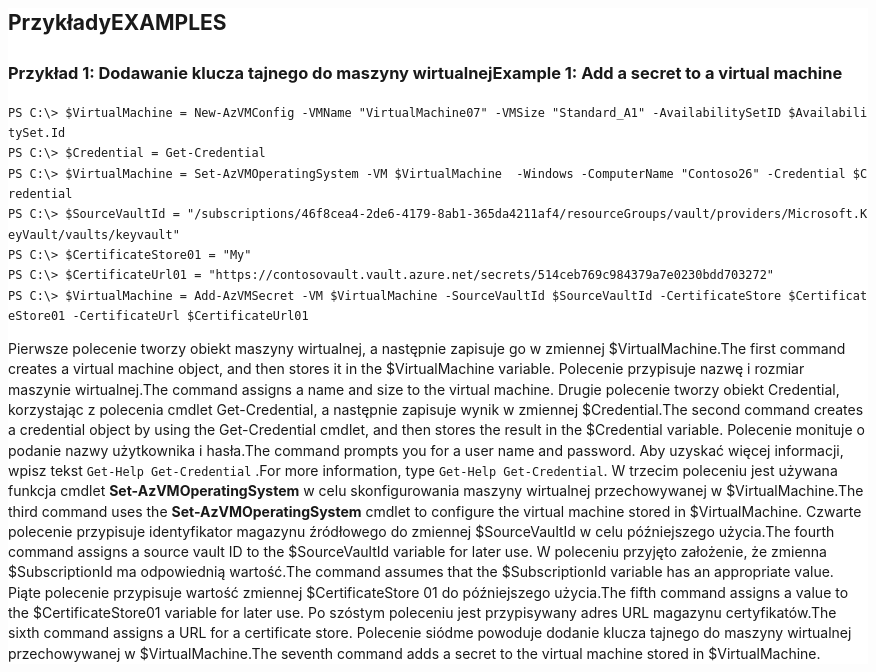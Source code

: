 
## <span data-ttu-id="16248-111">Przykłady</span><span class="sxs-lookup"><span data-stu-id="16248-111">EXAMPLES</span></span>

### <span data-ttu-id="16248-112">Przykład 1: Dodawanie klucza tajnego do maszyny wirtualnej</span><span class="sxs-lookup"><span data-stu-id="16248-112">Example 1: Add a secret to a virtual machine</span></span>
```
PS C:\> $VirtualMachine = New-AzVMConfig -VMName "VirtualMachine07" -VMSize "Standard_A1" -AvailabilitySetID $AvailabilitySet.Id
PS C:\> $Credential = Get-Credential
PS C:\> $VirtualMachine = Set-AzVMOperatingSystem -VM $VirtualMachine  -Windows -ComputerName "Contoso26" -Credential $Credential
PS C:\> $SourceVaultId = "/subscriptions/46f8cea4-2de6-4179-8ab1-365da4211af4/resourceGroups/vault/providers/Microsoft.KeyVault/vaults/keyvault"
PS C:\> $CertificateStore01 = "My"
PS C:\> $CertificateUrl01 = "https://contosovault.vault.azure.net/secrets/514ceb769c984379a7e0230bdd703272"
PS C:\> $VirtualMachine = Add-AzVMSecret -VM $VirtualMachine -SourceVaultId $SourceVaultId -CertificateStore $CertificateStore01 -CertificateUrl $CertificateUrl01
```

<span data-ttu-id="16248-113">Pierwsze polecenie tworzy obiekt maszyny wirtualnej, a następnie zapisuje go w zmiennej $VirtualMachine.</span><span class="sxs-lookup"><span data-stu-id="16248-113">The first command creates a virtual machine object, and then stores it in the $VirtualMachine variable.</span></span>
<span data-ttu-id="16248-114">Polecenie przypisuje nazwę i rozmiar maszynie wirtualnej.</span><span class="sxs-lookup"><span data-stu-id="16248-114">The command assigns a name and size to the virtual machine.</span></span>
<span data-ttu-id="16248-115">Drugie polecenie tworzy obiekt Credential, korzystając z polecenia cmdlet Get-Credential, a następnie zapisuje wynik w zmiennej $Credential.</span><span class="sxs-lookup"><span data-stu-id="16248-115">The second command creates a credential object by using the Get-Credential cmdlet, and then stores the result in the $Credential variable.</span></span>
<span data-ttu-id="16248-116">Polecenie monituje o podanie nazwy użytkownika i hasła.</span><span class="sxs-lookup"><span data-stu-id="16248-116">The command prompts you for a user name and password.</span></span>
<span data-ttu-id="16248-117">Aby uzyskać więcej informacji, wpisz tekst `Get-Help Get-Credential` .</span><span class="sxs-lookup"><span data-stu-id="16248-117">For more information, type `Get-Help Get-Credential`.</span></span>
<span data-ttu-id="16248-118">W trzecim poleceniu jest używana funkcja cmdlet **Set-AzVMOperatingSystem** w celu skonfigurowania maszyny wirtualnej przechowywanej w $VirtualMachine.</span><span class="sxs-lookup"><span data-stu-id="16248-118">The third command uses the **Set-AzVMOperatingSystem** cmdlet to configure the virtual machine stored in $VirtualMachine.</span></span>
<span data-ttu-id="16248-119">Czwarte polecenie przypisuje identyfikator magazynu źródłowego do zmiennej $SourceVaultId w celu późniejszego użycia.</span><span class="sxs-lookup"><span data-stu-id="16248-119">The fourth command assigns a source vault ID to the $SourceVaultId variable for later use.</span></span>
<span data-ttu-id="16248-120">W poleceniu przyjęto założenie, że zmienna $SubscriptionId ma odpowiednią wartość.</span><span class="sxs-lookup"><span data-stu-id="16248-120">The command assumes that the $SubscriptionId variable has an appropriate value.</span></span>
<span data-ttu-id="16248-121">Piąte polecenie przypisuje wartość zmiennej $CertificateStore 01 do późniejszego użycia.</span><span class="sxs-lookup"><span data-stu-id="16248-121">The fifth command assigns a value to the $CertificateStore01 variable for later use.</span></span>
<span data-ttu-id="16248-122">Po szóstym poleceniu jest przypisywany adres URL magazynu certyfikatów.</span><span class="sxs-lookup"><span data-stu-id="16248-122">The sixth command assigns a URL for a certificate store.</span></span>
<span data-ttu-id="16248-123">Polecenie siódme powoduje dodanie klucza tajnego do maszyny wirtualnej przechowywanej w $VirtualMachine.</span><span class="sxs-lookup"><span data-stu-id="16248-123">The seventh command adds a secret to the virtual machine stored in $VirtualMachine.</span></span>